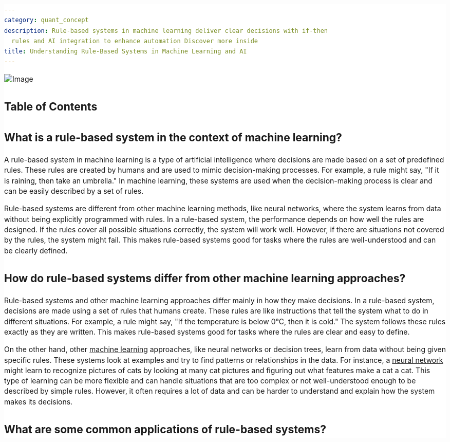 ```yaml
---
category: quant_concept
description: Rule-based systems in machine learning deliver clear decisions with if-then
  rules and AI integration to enhance automation Discover more inside
title: Understanding Rule-Based Systems in Machine Learning and AI
---
```


![Image](images/1.png)

## Table of Contents

## What is a rule-based system in the context of machine learning?

A rule-based system in machine learning is a type of artificial intelligence where decisions are made based on a set of predefined rules. These rules are created by humans and are used to mimic decision-making processes. For example, a rule might say, "If it is raining, then take an umbrella." In machine learning, these systems are used when the decision-making process is clear and can be easily described by a set of rules.

Rule-based systems are different from other machine learning methods, like neural networks, where the system learns from data without being explicitly programmed with rules. In a rule-based system, the performance depends on how well the rules are designed. If the rules cover all possible situations correctly, the system will work well. However, if there are situations not covered by the rules, the system might fail. This makes rule-based systems good for tasks where the rules are well-understood and can be clearly defined.

## How do rule-based systems differ from other machine learning approaches?

Rule-based systems and other machine learning approaches differ mainly in how they make decisions. In a rule-based system, decisions are made using a set of rules that humans create. These rules are like instructions that tell the system what to do in different situations. For example, a rule might say, "If the temperature is below 0°C, then it is cold." The system follows these rules exactly as they are written. This makes rule-based systems good for tasks where the rules are clear and easy to define.

On the other hand, other [machine learning](/wiki/machine-learning) approaches, like neural networks or decision trees, learn from data without being given specific rules. These systems look at examples and try to find patterns or relationships in the data. For instance, a [neural network](/wiki/neural-network) might learn to recognize pictures of cats by looking at many cat pictures and figuring out what features make a cat a cat. This type of learning can be more flexible and can handle situations that are too complex or not well-understood enough to be described by simple rules. However, it often requires a lot of data and can be harder to understand and explain how the system makes its decisions.

## What are some common applications of rule-based systems?
